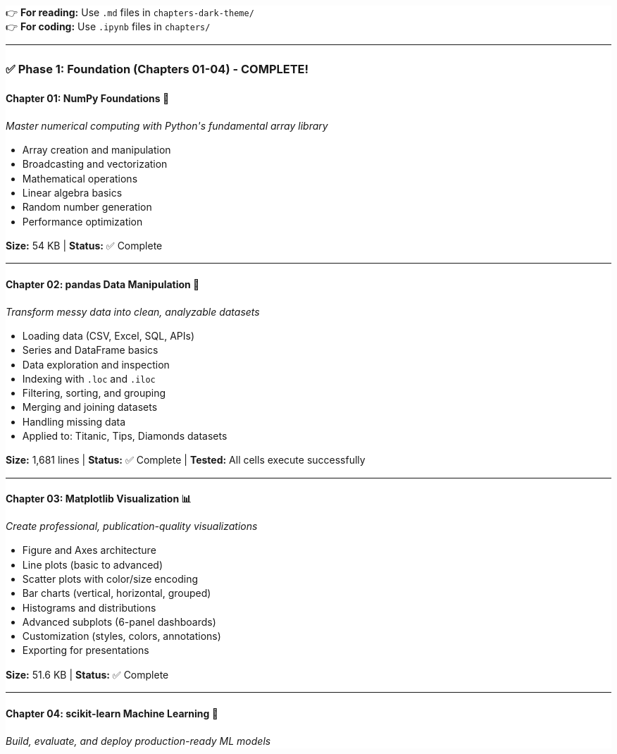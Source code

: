 👉 **For reading:** Use `.md` files in `chapters-dark-theme/`  
👉 **For coding:** Use `.ipynb` files in `chapters/`

---

### **✅ Phase 1: Foundation (Chapters 01-04) - COMPLETE!**

#### **Chapter 01: NumPy Foundations** 🔢
*Master numerical computing with Python's fundamental array library*

- Array creation and manipulation
- Broadcasting and vectorization
- Mathematical operations
- Linear algebra basics
- Random number generation
- Performance optimization

**Size:** 54 KB | **Status:** ✅ Complete

---

#### **Chapter 02: pandas Data Manipulation** 🐼
*Transform messy data into clean, analyzable datasets*

- Loading data (CSV, Excel, SQL, APIs)
- Series and DataFrame basics
- Data exploration and inspection
- Indexing with `.loc` and `.iloc`
- Filtering, sorting, and grouping
- Merging and joining datasets
- Handling missing data
- Applied to: Titanic, Tips, Diamonds datasets

**Size:** 1,681 lines | **Status:** ✅ Complete | **Tested:** All cells execute successfully

---

#### **Chapter 03: Matplotlib Visualization** 📊
*Create professional, publication-quality visualizations*

- Figure and Axes architecture
- Line plots (basic to advanced)
- Scatter plots with color/size encoding
- Bar charts (vertical, horizontal, grouped)
- Histograms and distributions
- Advanced subplots (6-panel dashboards)
- Customization (styles, colors, annotations)
- Exporting for presentations

**Size:** 51.6 KB | **Status:** ✅ Complete

---

#### **Chapter 04: scikit-learn Machine Learning** 🤖
*Build, evaluate, and deploy production-ready ML models*
